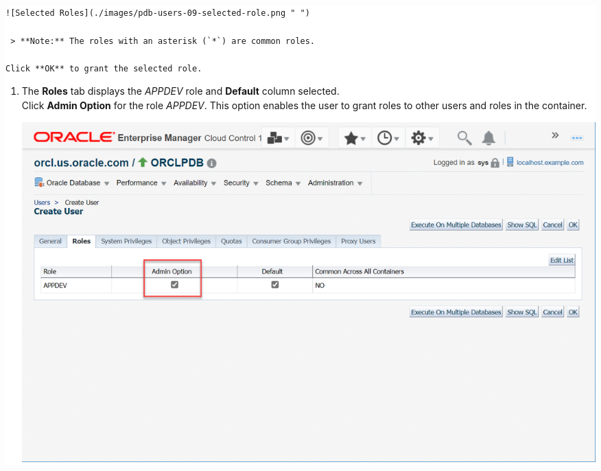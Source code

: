     ![Selected Roles](./images/pdb-users-09-selected-role.png " ")  

     > **Note:** The roles with an asterisk (`*`) are common roles.

    Click **OK** to grant the selected role.  

1.  The **Roles** tab displays the *APPDEV* role and **Default** column selected.  
    Click **Admin Option** for the role *APPDEV*. This option enables the user to grant roles to other users and roles in the container.   

    ![Grant Roles](./images/pdb-users-10-user-role-with-admin.png " ")  
